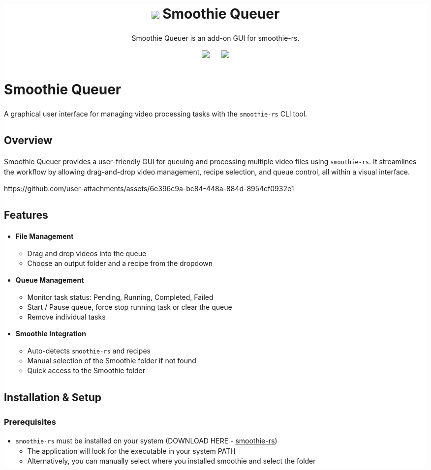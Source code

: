 <h1 align="center">
    <!-- yup if i put a line break they're not actually centered =( -->
    <img src="https://github.com/user-attachments/assets/3f112864-60a0-4fd1-aaf2-255951446e5e" width=100 /> Smoothie Queuer
</h1>
<p align="center">
    Smoothie Queuer is an add-on GUI for smoothie-rs.
</p>
<div align="center">
    <img src="https://github.com/user-attachments/assets/ce38e4f5-850c-4dd0-a308-5e1e4c6b9574" width="44.69%" style="margin-right: 10px" />
    <img src="https://github.com/user-attachments/assets/43557e65-ed8a-4c77-b4f9-35d5bb3509b0" width="45%" style="margin-left: 10px" />
</div>

# Smoothie Queuer

A graphical user interface for managing video processing tasks with the `smoothie-rs` CLI tool.

## Overview

Smoothie Queuer provides a user-friendly GUI for queuing and processing multiple video files using `smoothie-rs`. It streamlines the workflow by allowing drag-and-drop video management, recipe selection, and queue control, all within a visual interface.

https://github.com/user-attachments/assets/6e396c9a-bc84-448a-884d-8954cf0932e1

## Features

- **File Management**
  - Drag and drop videos into the queue
  - Choose an output folder and a recipe from the dropdown

- **Queue Management**
  - Monitor task status: Pending, Running, Completed, Failed
  - Start / Pause queue, force stop running task or clear the queue
  - Remove individual tasks

- **Smoothie Integration**
  - Auto-detects `smoothie-rs` and recipes
  - Manual selection of the Smoothie folder if not found
  - Quick access to the Smoothie folder

## Installation & Setup

### Prerequisites

- `smoothie-rs` must be installed on your system (DOWNLOAD HERE - [smoothie-rs](https://github.com/couleur-tweak-tips/smoothie-rs))
  - The application will look for the executable in your system PATH
  - Alternatively, you can manually select where you installed smoothie and select the folder

